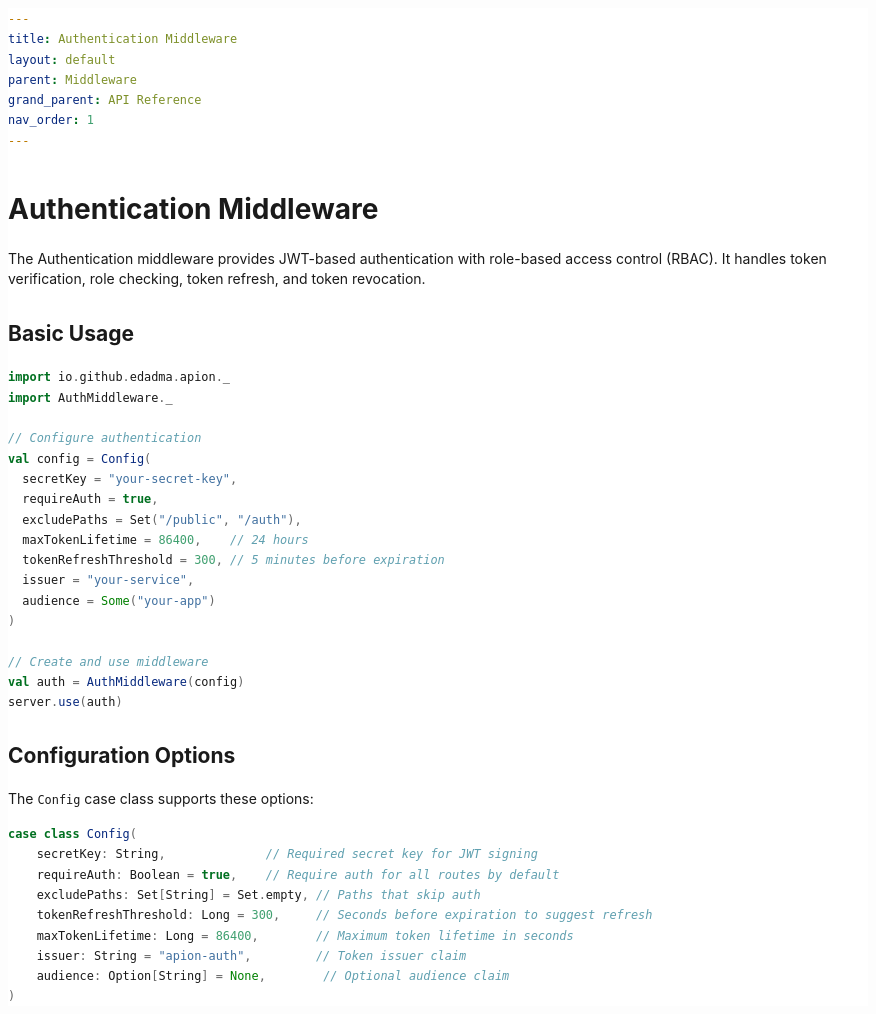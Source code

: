 ```yaml
---
title: Authentication Middleware
layout: default
parent: Middleware
grand_parent: API Reference
nav_order: 1
---
```


# Authentication Middleware

The Authentication middleware provides JWT-based authentication with role-based access control (RBAC). It handles token verification, role checking, token refresh, and token revocation.

## Basic Usage

```scala
import io.github.edadma.apion._
import AuthMiddleware._

// Configure authentication
val config = Config(
  secretKey = "your-secret-key",
  requireAuth = true,
  excludePaths = Set("/public", "/auth"),
  maxTokenLifetime = 86400,    // 24 hours
  tokenRefreshThreshold = 300, // 5 minutes before expiration
  issuer = "your-service",
  audience = Some("your-app")
)

// Create and use middleware
val auth = AuthMiddleware(config)
server.use(auth)
```

## Configuration Options

The `Config` case class supports these options:

```scala
case class Config(
    secretKey: String,              // Required secret key for JWT signing
    requireAuth: Boolean = true,    // Require auth for all routes by default
    excludePaths: Set[String] = Set.empty, // Paths that skip auth
    tokenRefreshThreshold: Long = 300,     // Seconds before expiration to suggest refresh
    maxTokenLifetime: Long = 86400,        // Maximum token lifetime in seconds
    issuer: String = "apion-auth",         // Token issuer claim
    audience: Option[String] = None,        // Optional audience claim
)
```
